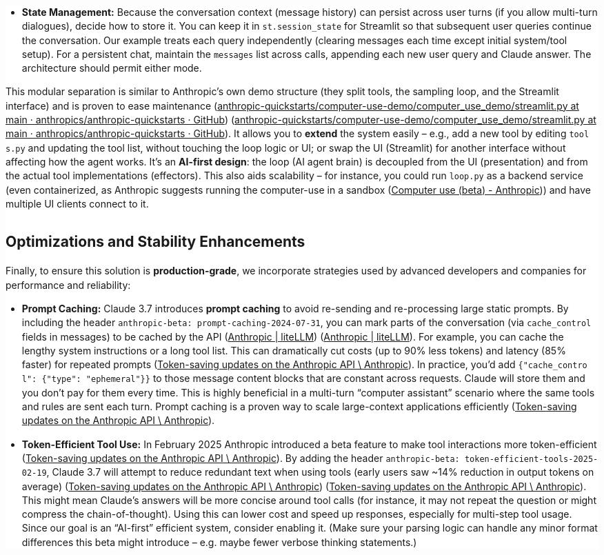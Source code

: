- **State Management:** Because the conversation context (message history) can persist across user turns (if you allow multi-turn dialogues), decide how to store it. You can keep it in `st.session_state` for Streamlit so that subsequent user queries continue the conversation. Our example treats each query independently (clearing messages each time except initial system/tool setup). For a persistent chat, maintain the `messages` list across calls, appending each new user query and Claude answer. The architecture should permit either mode. 

This modular separation is similar to Anthropic’s own demo structure (they split tools, the sampling loop, and the Streamlit interface) and is proven to ease maintenance ([anthropic-quickstarts/computer-use-demo/computer_use_demo/streamlit.py at main · anthropics/anthropic-quickstarts · GitHub](https://github.com/anthropics/anthropic-quickstarts/blob/main/computer-use-demo/computer_use_demo/streamlit.py#:~:text=st.checkbox%28)) ([anthropic-quickstarts/computer-use-demo/computer_use_demo/streamlit.py at main · anthropics/anthropic-quickstarts · GitHub](https://github.com/anthropics/anthropic-quickstarts/blob/main/computer-use-demo/computer_use_demo/streamlit.py#:~:text=match%20at%20L2091%20elif%20message%5B,thinking)). It allows you to **extend** the system easily – e.g., add a new tool by editing `tools.py` and updating the tool list, without touching the loop logic or UI; or swap the UI (Streamlit) for another interface without affecting how the agent works. It’s an **AI-first design**: the loop (AI agent brain) is decoupled from the UI (presentation) and from the actual tool implementations (effectors). This also aids scalability – for instance, you could run `loop.py` as a backend service (even containerized, as Anthropic suggests running the computer-use in a sandbox ([Computer use (beta) - Anthropic](https://docs.anthropic.com/en/docs/agents-and-tools/computer-use#:~:text=Computer%20use%20is%20a%20beta,consider%20taking%20precautions%20such%20as))) and have multiple UI clients connect to it.

## Optimizations and Stability Enhancements  
Finally, to ensure this solution is **production-grade**, we incorporate strategies used by advanced developers and companies for performance and reliability:

- **Prompt Caching:** Claude 3.7 introduces **prompt caching** to avoid re-sending and re-processing large static prompts. By including the header `anthropic-beta: prompt-caching-2024-07-31`, you can mark parts of the conversation (via `cache_control` fields in messages) to be cached by the API ([Anthropic | liteLLM](https://docs.litellm.ai/docs/providers/anthropic#:~:text=https%3A%2F%2Fapi.anthropic.com%2Fv1%2Fmessages%20%5C%20,text)) ([Anthropic | liteLLM](https://docs.litellm.ai/docs/providers/anthropic#:~:text=%7B%20,%7D%20%7D)). For example, you can cache the lengthy system instructions or a long tool list. This can dramatically cut costs (up to 90% less tokens) and latency (85% faster) for repeated prompts ([Token-saving updates on the Anthropic API \ Anthropic](https://www.anthropic.com/news/token-saving-updates#:~:text=Prompt%20caching%20allows%20developers%20to,help%20you%20scale%20more%20efficiently)). In practice, you’d add `{"cache_control": {"type": "ephemeral"}}` to those message content blocks that are constant across requests. Claude will store them and you don’t pay for them every time. This is highly beneficial in a multi-turn “computer assistant” scenario where the same tools and rules are sent each turn. Prompt caching is a proven way to scale large-context applications efficiently ([Token-saving updates on the Anthropic API \ Anthropic](https://www.anthropic.com/news/token-saving-updates#:~:text=Prompt%20caching%20allows%20developers%20to,help%20you%20scale%20more%20efficiently)). 

- **Token-Efficient Tool Use:** In February 2025 Anthropic introduced a beta feature to make tool interactions more token-efficient ([Token-saving updates on the Anthropic API \ Anthropic](https://www.anthropic.com/news/token-saving-updates#:~:text=Claude%20is%20already%20capable%20of,seen%20a%20reduction%20of%2014)). By adding the header `anthropic-beta: token-efficient-tools-2025-02-19`, Claude 3.7 will attempt to reduce redundant text when using tools (early users saw ~14% reduction in output tokens on average) ([Token-saving updates on the Anthropic API \ Anthropic](https://www.anthropic.com/news/token-saving-updates#:~:text=functions,seen%20a%20reduction%20of%2014)) ([Token-saving updates on the Anthropic API \ Anthropic](https://www.anthropic.com/news/token-saving-updates#:~:text=To%20use%20this%20feature%2C%20simply,messages)). This might mean Claude’s answers will be more concise around tool calls (for instance, it may not repeat the question or might compress the chain-of-thought). Using this can lower cost and speed up responses, especially for multi-step tool usage. Since our goal is an “AI-first” efficient system, consider enabling it. (Make sure your parsing logic can handle any minor format differences this beta might introduce – e.g. maybe fewer verbose thinking statements.)
